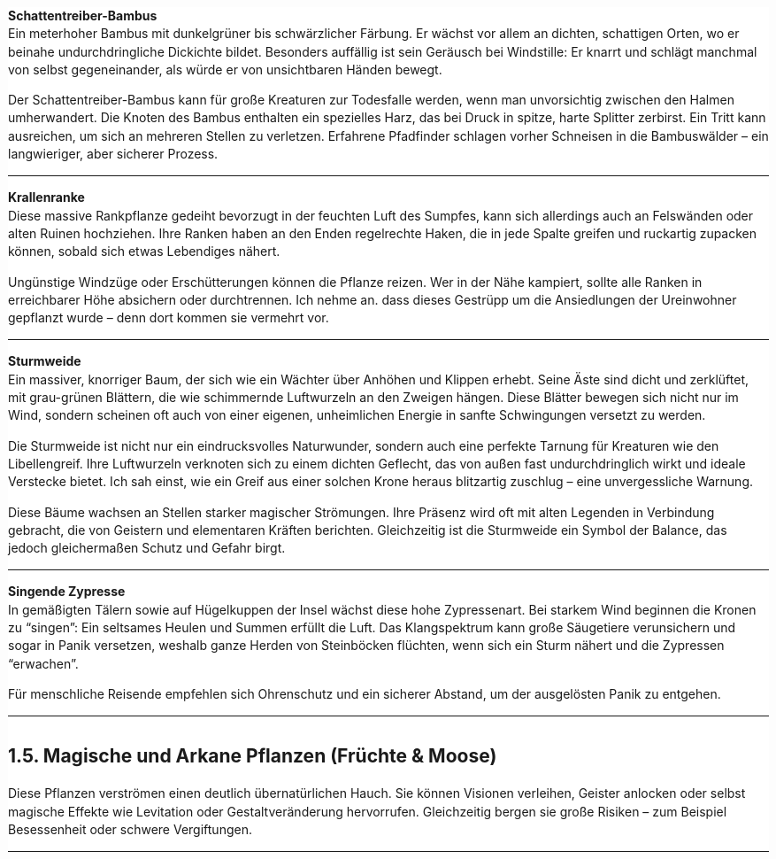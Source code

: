 
**Schattentreiber-Bambus**  
  Ein meterhoher Bambus mit dunkelgrüner bis schwärzlicher Färbung. Er wächst vor allem an dichten, schattigen Orten, wo er beinahe undurchdringliche Dickichte bildet. Besonders auffällig ist sein Geräusch bei Windstille: Er knarrt und schlägt manchmal von selbst gegeneinander, als würde er von unsichtbaren Händen bewegt.

  Der Schattentreiber-Bambus kann für große Kreaturen zur Todesfalle werden, wenn man unvorsichtig zwischen den Halmen umherwandert. Die Knoten des Bambus enthalten ein spezielles Harz, das bei Druck in spitze, harte Splitter zerbirst. Ein Tritt kann ausreichen, um sich an mehreren Stellen zu verletzen. Erfahrene Pfadfinder schlagen vorher Schneisen in die Bambuswälder – ein langwieriger, aber sicherer Prozess.

---

**Krallenranke**  
  Diese massive Rankpflanze gedeiht bevorzugt in der feuchten Luft des Sumpfes, kann sich allerdings auch an Felswänden oder alten Ruinen hochziehen. Ihre Ranken haben an den Enden regelrechte Haken, die in jede Spalte greifen und ruckartig zupacken können, sobald sich etwas Lebendiges nähert.

  Ungünstige Windzüge oder Erschütterungen können die Pflanze reizen. Wer in der Nähe kampiert, sollte alle Ranken in erreichbarer Höhe absichern oder durchtrennen. Ich nehme an. dass dieses Gestrüpp um die Ansiedlungen der Ureinwohner gepflanzt wurde – denn dort kommen sie vermehrt vor.

---

**Sturmweide**  
  Ein massiver, knorriger Baum, der sich wie ein Wächter über Anhöhen und Klippen erhebt. Seine Äste sind dicht und zerklüftet, mit grau-grünen Blättern, die wie schimmernde Luftwurzeln an den Zweigen hängen. Diese Blätter bewegen sich nicht nur im Wind, sondern scheinen oft auch von einer eigenen, unheimlichen Energie in sanfte Schwingungen versetzt zu werden.

  Die Sturmweide ist nicht nur ein eindrucksvolles Naturwunder, sondern auch eine perfekte Tarnung für Kreaturen wie den Libellengreif. Ihre Luftwurzeln verknoten sich zu einem dichten Geflecht, das von außen fast undurchdringlich wirkt und ideale Verstecke bietet. Ich sah einst, wie ein Greif aus einer solchen Krone heraus blitzartig zuschlug – eine unvergessliche Warnung.

  Diese Bäume wachsen an Stellen starker magischer Strömungen. Ihre Präsenz wird oft mit alten Legenden in Verbindung gebracht, die von Geistern und elementaren Kräften berichten. Gleichzeitig ist die Sturmweide ein Symbol der Balance, das jedoch gleichermaßen Schutz und Gefahr birgt.

---

**Singende Zypresse**  
  In gemäßigten Tälern sowie auf Hügelkuppen der Insel wächst diese hohe Zypressenart. Bei starkem Wind beginnen die Kronen zu “singen”: Ein seltsames Heulen und Summen erfüllt die Luft. Das Klangspektrum kann große Säugetiere verunsichern und sogar in Panik versetzen, weshalb ganze Herden von Steinböcken flüchten, wenn sich ein Sturm nähert und die Zypressen “erwachen”.

  Für menschliche Reisende empfehlen sich Ohrenschutz und ein sicherer Abstand, um der ausgelösten Panik zu entgehen.

---

## 1.5. Magische und Arkane Pflanzen (Früchte & Moose)  
Diese Pflanzen verströmen einen deutlich übernatürlichen Hauch. Sie können Visionen verleihen, Geister anlocken oder selbst magische Effekte wie Levitation oder Gestaltveränderung hervorrufen. Gleichzeitig bergen sie große Risiken – zum Beispiel Besessenheit oder schwere Vergiftungen.  

---